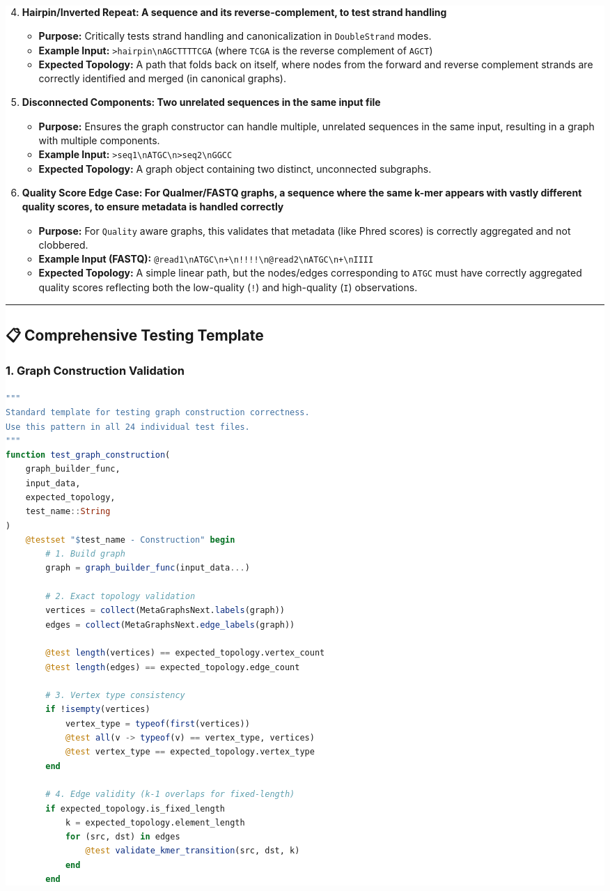 4.  **Hairpin/Inverted Repeat: A sequence and its reverse-complement, to test strand handling**
    *   **Purpose:** Critically tests strand handling and canonicalization in `DoubleStrand` modes.
    *   **Example Input:** `>hairpin\nAGCTTTTCGA` (where `TCGA` is the reverse complement of `AGCT`)
    *   **Expected Topology:** A path that folds back on itself, where nodes from the forward and reverse complement strands are correctly identified and merged (in canonical graphs).

5.  **Disconnected Components: Two unrelated sequences in the same input file**
    *   **Purpose:** Ensures the graph constructor can handle multiple, unrelated sequences in the same input, resulting in a graph with multiple components.
    *   **Example Input:** `>seq1\nATGC\n>seq2\nGGCC`
    *   **Expected Topology:** A graph object containing two distinct, unconnected subgraphs.

6.  **Quality Score Edge Case: For Qualmer/FASTQ graphs, a sequence where the same k-mer appears with vastly different quality scores, to ensure metadata is handled correctly**
    *   **Purpose:** For `Quality` aware graphs, this validates that metadata (like Phred scores) is correctly aggregated and not clobbered.
    *   **Example Input (FASTQ):** `@read1\nATGC\n+\n!!!!\n@read2\nATGC\n+\nIIII`
    *   **Expected Topology:** A simple linear path, but the nodes/edges corresponding to `ATGC` must have correctly aggregated quality scores reflecting both the low-quality (`!`) and high-quality (`I`) observations.

---

## 📋 Comprehensive Testing Template

### 1. **Graph Construction Validation**

```julia
"""
Standard template for testing graph construction correctness.
Use this pattern in all 24 individual test files.
"""
function test_graph_construction(
    graph_builder_func,
    input_data,
    expected_topology,
    test_name::String
)
    @testset "$test_name - Construction" begin
        # 1. Build graph
        graph = graph_builder_func(input_data...)

        # 2. Exact topology validation
        vertices = collect(MetaGraphsNext.labels(graph))
        edges = collect(MetaGraphsNext.edge_labels(graph))

        @test length(vertices) == expected_topology.vertex_count
        @test length(edges) == expected_topology.edge_count

        # 3. Vertex type consistency
        if !isempty(vertices)
            vertex_type = typeof(first(vertices))
            @test all(v -> typeof(v) == vertex_type, vertices)
            @test vertex_type == expected_topology.vertex_type
        end

        # 4. Edge validity (k-1 overlaps for fixed-length)
        if expected_topology.is_fixed_length
            k = expected_topology.element_length
            for (src, dst) in edges
                @test validate_kmer_transition(src, dst, k)
            end
        end

```